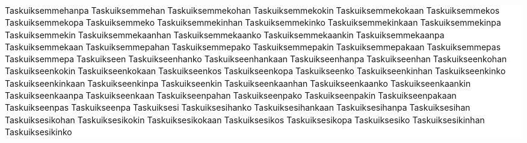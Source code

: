 Taskuiksemmehanpa
Taskuiksemmehan
Taskuiksemmekohan
Taskuiksemmekokin
Taskuiksemmekokaan
Taskuiksemmekos
Taskuiksemmekopa
Taskuiksemmeko
Taskuiksemmekinhan
Taskuiksemmekinko
Taskuiksemmekinkaan
Taskuiksemmekinpa
Taskuiksemmekin
Taskuiksemmekaanhan
Taskuiksemmekaanko
Taskuiksemmekaankin
Taskuiksemmekaanpa
Taskuiksemmekaan
Taskuiksemmepahan
Taskuiksemmepako
Taskuiksemmepakin
Taskuiksemmepakaan
Taskuiksemmepas
Taskuiksemmepa
Taskuikseen
Taskuikseenhanko
Taskuikseenhankaan
Taskuikseenhanpa
Taskuikseenhan
Taskuikseenkohan
Taskuikseenkokin
Taskuikseenkokaan
Taskuikseenkos
Taskuikseenkopa
Taskuikseenko
Taskuikseenkinhan
Taskuikseenkinko
Taskuikseenkinkaan
Taskuikseenkinpa
Taskuikseenkin
Taskuikseenkaanhan
Taskuikseenkaanko
Taskuikseenkaankin
Taskuikseenkaanpa
Taskuikseenkaan
Taskuikseenpahan
Taskuikseenpako
Taskuikseenpakin
Taskuikseenpakaan
Taskuikseenpas
Taskuikseenpa
Taskuiksesi
Taskuiksesihanko
Taskuiksesihankaan
Taskuiksesihanpa
Taskuiksesihan
Taskuiksesikohan
Taskuiksesikokin
Taskuiksesikokaan
Taskuiksesikos
Taskuiksesikopa
Taskuiksesiko
Taskuiksesikinhan
Taskuiksesikinko
